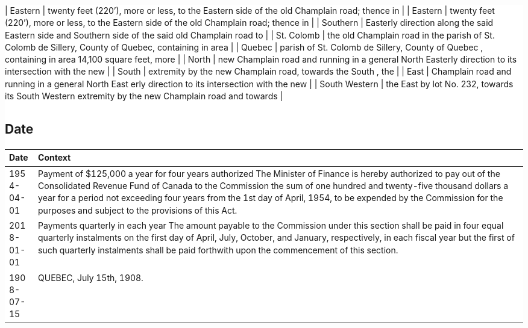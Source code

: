 | Eastern        | twenty feet (220’), more or less, to the Eastern side of the old Champlain road; thence in                            |
| Eastern        | twenty feet (220’), more or less, to the Eastern side of the old Champlain road; thence in                            |
| Southern       | Easterly direction along the said Eastern side and Southern side of the said old Champlain road to                    |
| St. Colomb     | the old Champlain road in the parish of St. Colomb de Sillery, County of Quebec, containing in area                   |
| Quebec         | parish of St. Colomb de Sillery, County of Quebec , containing in area 14,100 square feet, more                       |
| North          | new Champlain road and running in a general North Easterly direction to its intersection with the new                 |
| South          | extremity by the new Champlain road, towards the South , the                                                          |
| East           | Champlain road and running in a general North East erly direction to its intersection with the new                    |
| South Western  | the East by lot No. 232, towards its South Western extremity by the new Champlain road and towards                    |


## Date
| Date       | Context                                                                                                                                                                                                                                                                                                                                                                                                      |
|:-----------|:-------------------------------------------------------------------------------------------------------------------------------------------------------------------------------------------------------------------------------------------------------------------------------------------------------------------------------------------------------------------------------------------------------------|
| 1954-04-01 | Payment of $125,000 a year for four years authorized The Minister of Finance is hereby authorized to pay out of the Consolidated Revenue Fund of Canada to the Commission the sum of one hundred and twenty-five thousand dollars a year for a period not exceeding four years from the 1st day of April, 1954, to be expended by the Commission for the purposes and subject to the provisions of this Act. |
| 2018-01-01 | Payments quarterly in each year The amount payable to the Commission under this section shall be paid in four equal quarterly instalments on the first day of April, July, October, and January, respectively, in each fiscal year but the first of such quarterly instalments shall be paid forthwith upon the commencement of this section.                                                                |
| 1908-07-15 | QUEBEC, July 15th, 1908.                                                                                                                                                                                                                                                                                                                                                                                     |


